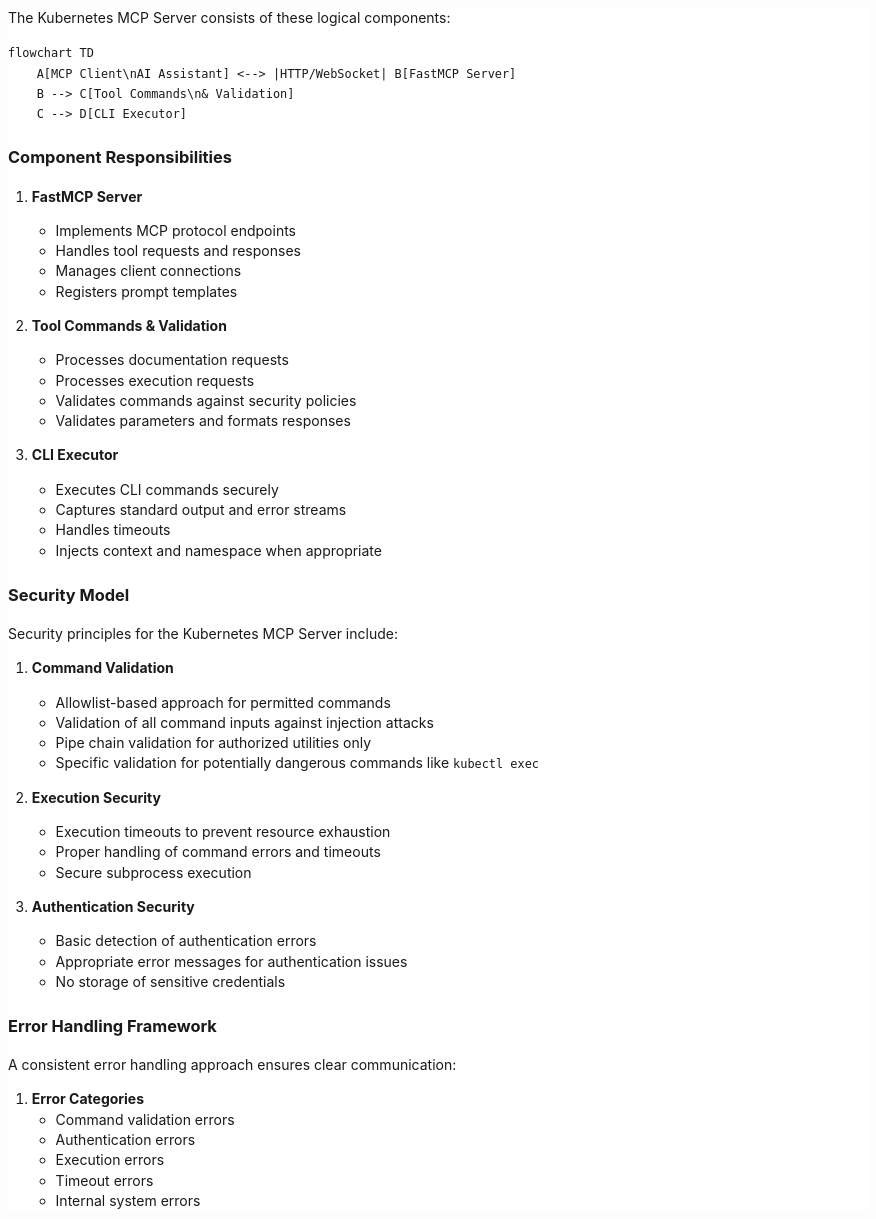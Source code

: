 The Kubernetes MCP Server consists of these logical components:

```mermaid
flowchart TD
    A[MCP Client\nAI Assistant] <--> |HTTP/WebSocket| B[FastMCP Server]
    B --> C[Tool Commands\n& Validation]
    C --> D[CLI Executor]
```

### Component Responsibilities

1. **FastMCP Server**
   - Implements MCP protocol endpoints
   - Handles tool requests and responses
   - Manages client connections
   - Registers prompt templates

2. **Tool Commands & Validation**
   - Processes documentation requests
   - Processes execution requests
   - Validates commands against security policies
   - Validates parameters and formats responses

3. **CLI Executor**
   - Executes CLI commands securely
   - Captures standard output and error streams
   - Handles timeouts
   - Injects context and namespace when appropriate

### Security Model

Security principles for the Kubernetes MCP Server include:

1. **Command Validation**
   - Allowlist-based approach for permitted commands
   - Validation of all command inputs against injection attacks
   - Pipe chain validation for authorized utilities only
   - Specific validation for potentially dangerous commands like `kubectl exec`

2. **Execution Security**
   - Execution timeouts to prevent resource exhaustion
   - Proper handling of command errors and timeouts
   - Secure subprocess execution

3. **Authentication Security**
   - Basic detection of authentication errors
   - Appropriate error messages for authentication issues
   - No storage of sensitive credentials

### Error Handling Framework

A consistent error handling approach ensures clear communication:

1. **Error Categories**
   - Command validation errors
   - Authentication errors
   - Execution errors
   - Timeout errors
   - Internal system errors
